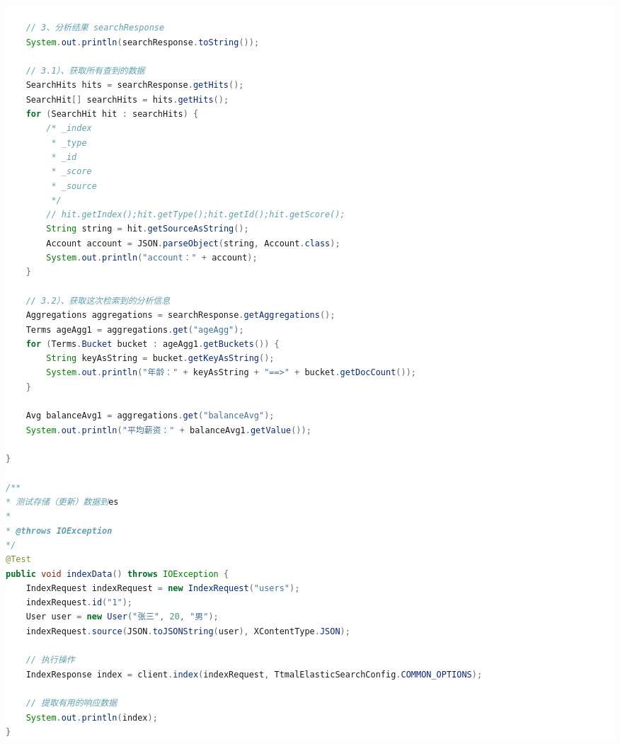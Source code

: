   ```java
  
      // 3、分析结果 searchResponse
      System.out.println(searchResponse.toString());
  
      // 3.1）、获取所有查到的数据
      SearchHits hits = searchResponse.getHits();
      SearchHit[] searchHits = hits.getHits();
      for (SearchHit hit : searchHits) {
          /* _index
           * _type
           * _id
           * _score
           * _source
           */
          // hit.getIndex();hit.getType();hit.getId();hit.getScore();
          String string = hit.getSourceAsString();
          Account account = JSON.parseObject(string, Account.class);
          System.out.println("account：" + account);
      }
  
      // 3.2）、获取这次检索到的分析信息
      Aggregations aggregations = searchResponse.getAggregations();
      Terms ageAgg1 = aggregations.get("ageAgg");
      for (Terms.Bucket bucket : ageAgg1.getBuckets()) {
          String keyAsString = bucket.getKeyAsString();
          System.out.println("年龄：" + keyAsString + "==>" + bucket.getDocCount());
      }
  
      Avg balanceAvg1 = aggregations.get("balanceAvg");
      System.out.println("平均薪资：" + balanceAvg1.getValue());
  
  }
  
  /**
  * 测试存储（更新）数据到es
  *
  * @throws IOException
  */
  @Test
  public void indexData() throws IOException {
      IndexRequest indexRequest = new IndexRequest("users");
      indexRequest.id("1");
      User user = new User("张三", 20, "男");
      indexRequest.source(JSON.toJSONString(user), XContentType.JSON);
  
      // 执行操作
      IndexResponse index = client.index(indexRequest, TtmalElasticSearchConfig.COMMON_OPTIONS);
  
      // 提取有用的响应数据
      System.out.println(index);
  }
  ```
